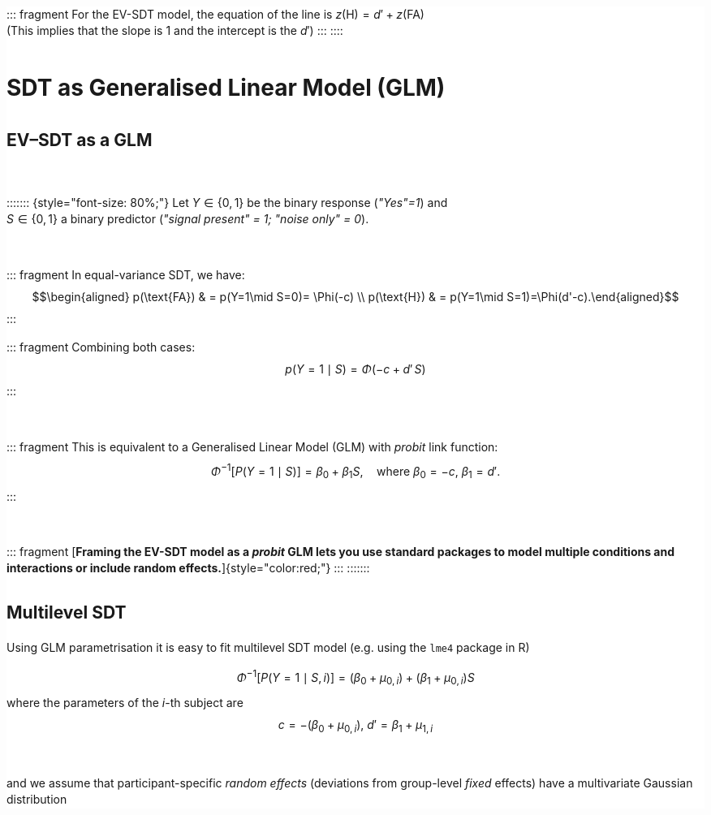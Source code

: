 

::: fragment
For the EV-SDT model, the equation of the line is $z(\text{H}) = d' + z(\text{FA})$\
(This implies that the slope is 1 and the intercept is the $d'$)
:::
::::

# SDT as Generalised Linear Model (GLM)

## EV–SDT as a GLM

 

::::::: {style="font-size: 80%;"}
Let $Y\in\{0,1\}$ be the binary response (*"Yes"=1*) and\
$S\in\{0,1\}$ a binary predictor (*"signal present" = 1; "noise only" = 0*).

 

::: fragment
In equal-variance SDT, we have: $$\begin{aligned} p(\text{FA}) & = p(Y=1\mid S=0)= \Phi(-c) \\ p(\text{H})  & = p(Y=1\mid S=1)=\Phi(d'-c).\end{aligned}$$
:::

::: fragment
Combining both cases: $$p(Y=1\mid S)=\Phi(-c + d' \,S )$$
:::

 

::: fragment
This is equivalent to a Generalised Linear Model (GLM) with *probit* link function: $$\Phi^{-1}\left[P(Y=1\mid S)\right]=\beta_0+\beta_1 S,\quad
\text{where }\beta_0=-c,\ \beta_1=d'.$$
:::

 

::: fragment
[**Framing the EV-SDT model as a *probit* GLM lets you use standard packages to model multiple conditions and interactions or include random effects.**]{style="color:red;"}
:::
:::::::

## Multilevel SDT

Using GLM parametrisation it is easy to fit multilevel SDT model (e.g. using the `lme4` package in R)

$$\Phi^{-1}\left[P(Y=1\mid S, i)\right]=(\beta_0 + \mu_{0,i})+(\beta_1+ \mu_{0,i}) S$$ where the parameters of the $i$-th subject are $$c=-(\beta_0+\mu_{0,i}),\ d'=\beta_1 +  \mu_{1,i}$$

 

and we assume that participant-specific *random effects* (deviations from group-level *fixed* effects) have a multivariate Gaussian distribution


[^1]: The standard normal CDF is symmetric about 0: $\Phi(-z)=1-\Phi(z)$. That turns $1-\Phi(c)$ into $\Phi(-c)$ (and similarly for $c-d'$).